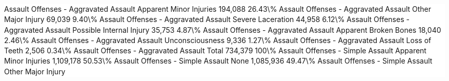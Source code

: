   </tr>
  <tr>
   <td style="text-align:left;"> Assault Offenses - Aggravated Assault </td>
   <td style="text-align:left;"> Apparent Minor Injuries </td>
   <td style="text-align:right;"> 194,088 </td>
   <td style="text-align:right;"> 26.43\% </td>
  </tr>
  <tr>
   <td style="text-align:left;"> Assault Offenses - Aggravated Assault </td>
   <td style="text-align:left;"> Other Major Injury </td>
   <td style="text-align:right;"> 69,039 </td>
   <td style="text-align:right;"> 9.40\% </td>
  </tr>
  <tr>
   <td style="text-align:left;"> Assault Offenses - Aggravated Assault </td>
   <td style="text-align:left;"> Severe Laceration </td>
   <td style="text-align:right;"> 44,958 </td>
   <td style="text-align:right;"> 6.12\% </td>
  </tr>
  <tr>
   <td style="text-align:left;"> Assault Offenses - Aggravated Assault </td>
   <td style="text-align:left;"> Possible Internal Injury </td>
   <td style="text-align:right;"> 35,753 </td>
   <td style="text-align:right;"> 4.87\% </td>
  </tr>
  <tr>
   <td style="text-align:left;"> Assault Offenses - Aggravated Assault </td>
   <td style="text-align:left;"> Apparent Broken Bones </td>
   <td style="text-align:right;"> 18,040 </td>
   <td style="text-align:right;"> 2.46\% </td>
  </tr>
  <tr>
   <td style="text-align:left;"> Assault Offenses - Aggravated Assault </td>
   <td style="text-align:left;"> Unconsciousness </td>
   <td style="text-align:right;"> 9,336 </td>
   <td style="text-align:right;"> 1.27\% </td>
  </tr>
  <tr>
   <td style="text-align:left;"> Assault Offenses - Aggravated Assault </td>
   <td style="text-align:left;"> Loss of Teeth </td>
   <td style="text-align:right;"> 2,506 </td>
   <td style="text-align:right;"> 0.34\% </td>
  </tr>
  <tr>
   <td style="text-align:left;"> Assault Offenses - Aggravated Assault </td>
   <td style="text-align:left;"> Total </td>
   <td style="text-align:right;"> 734,379 </td>
   <td style="text-align:right;"> 100\% </td>
  </tr>
  <tr>
   <td style="text-align:left;"> Assault Offenses - Simple Assault </td>
   <td style="text-align:left;"> Apparent Minor Injuries </td>
   <td style="text-align:right;"> 1,109,178 </td>
   <td style="text-align:right;"> 50.53\% </td>
  </tr>
  <tr>
   <td style="text-align:left;"> Assault Offenses - Simple Assault </td>
   <td style="text-align:left;"> None </td>
   <td style="text-align:right;"> 1,085,936 </td>
   <td style="text-align:right;"> 49.47\% </td>
  </tr>
  <tr>
   <td style="text-align:left;"> Assault Offenses - Simple Assault </td>
   <td style="text-align:left;"> Other Major Injury </td>